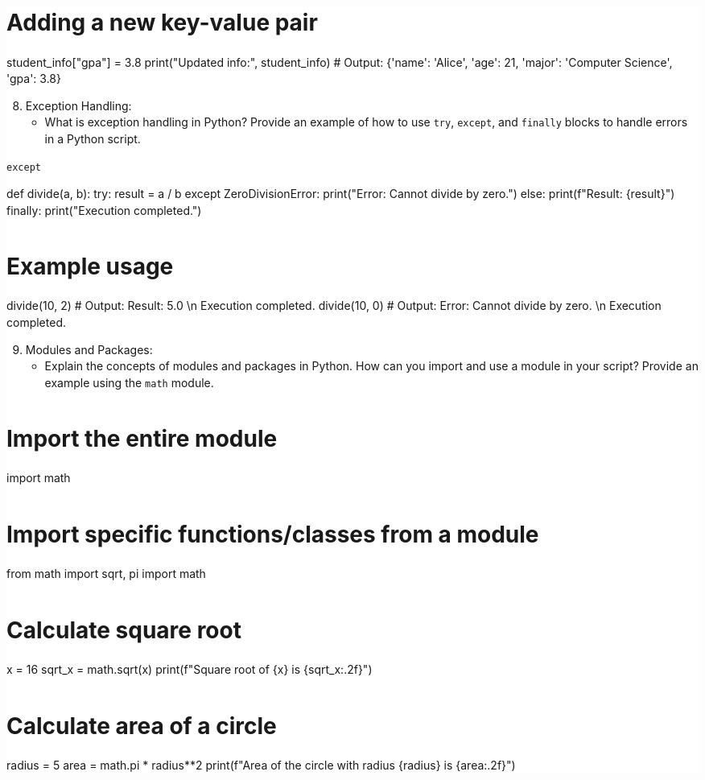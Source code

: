 # Adding a new key-value pair
student_info["gpa"] = 3.8
print("Updated info:", student_info)  # Output: {'name': 'Alice', 'age': 21, 'major': 'Computer Science', 'gpa': 3.8}


8. Exception Handling:
   - What is exception handling in Python? Provide an example of how to use `try`, `except`, and `finally` blocks to handle errors in a Python script.

`except`

def divide(a, b):
    try:
        result = a / b
    except ZeroDivisionError:
        print("Error: Cannot divide by zero.")
    else:
        print(f"Result: {result}")
    finally:
        print("Execution completed.")

# Example usage
divide(10, 2)  # Output: Result: 5.0 \n Execution completed.
divide(10, 0)  # Output: Error: Cannot divide by zero. \n Execution completed.

9. Modules and Packages:
   - Explain the concepts of modules and packages in Python. How can you import and use a module in your script? Provide an example using the `math` module.



# Import the entire module
import math

# Import specific functions/classes from a module
from math import sqrt, pi
import math

# Calculate square root
x = 16
sqrt_x = math.sqrt(x)
print(f"Square root of {x} is {sqrt_x:.2f}")

# Calculate area of a circle
radius = 5
area = math.pi * radius**2
print(f"Area of the circle with radius {radius} is {area:.2f}")
